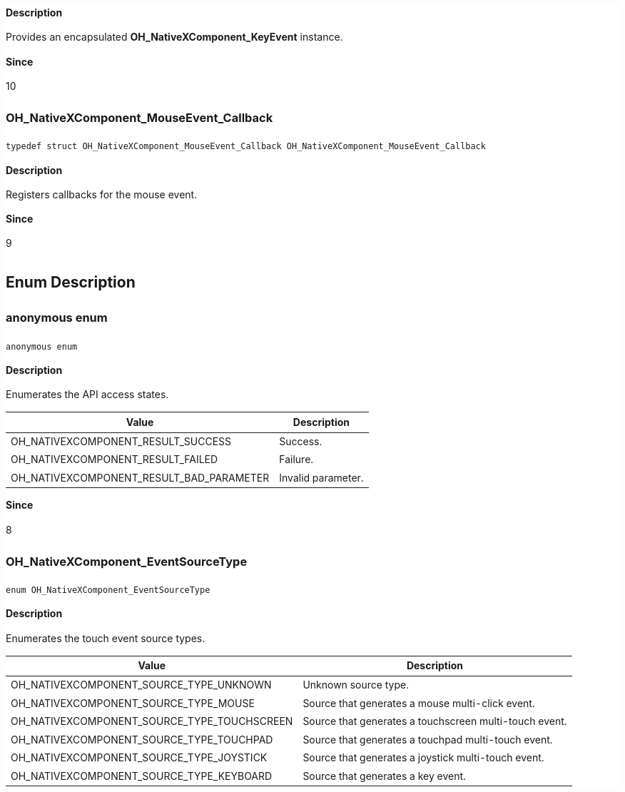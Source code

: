 **Description**

Provides an encapsulated **OH_NativeXComponent_KeyEvent** instance.

**Since**

10


### OH_NativeXComponent_MouseEvent_Callback

```
typedef struct OH_NativeXComponent_MouseEvent_Callback OH_NativeXComponent_MouseEvent_Callback
```

**Description**

Registers callbacks for the mouse event.

**Since**

9


## Enum Description


### anonymous enum

```
anonymous enum
```

**Description**

Enumerates the API access states.

| Value                                     | Description   |
| ---------------------------------------- | ----- |
| OH_NATIVEXCOMPONENT_RESULT_SUCCESS       | Success.|
| OH_NATIVEXCOMPONENT_RESULT_FAILED        | Failure.|
| OH_NATIVEXCOMPONENT_RESULT_BAD_PARAMETER | Invalid parameter.|

**Since**

8


### OH_NativeXComponent_EventSourceType

```
enum OH_NativeXComponent_EventSourceType
```

**Description**

Enumerates the touch event source types.

| Value                                     | Description                 |
| ---------------------------------------- | ------------------- |
| OH_NATIVEXCOMPONENT_SOURCE_TYPE_UNKNOWN  | Unknown source type.          |
| OH_NATIVEXCOMPONENT_SOURCE_TYPE_MOUSE    | Source that generates a mouse multi-click event.   |
| OH_NATIVEXCOMPONENT_SOURCE_TYPE_TOUCHSCREEN | Source that generates a touchscreen multi-touch event.|
| OH_NATIVEXCOMPONENT_SOURCE_TYPE_TOUCHPAD | Source that generates a touchpad multi-touch event.|
| OH_NATIVEXCOMPONENT_SOURCE_TYPE_JOYSTICK | Source that generates a joystick multi-touch event.|
| OH_NATIVEXCOMPONENT_SOURCE_TYPE_KEYBOARD | Source that generates a key event.     |
